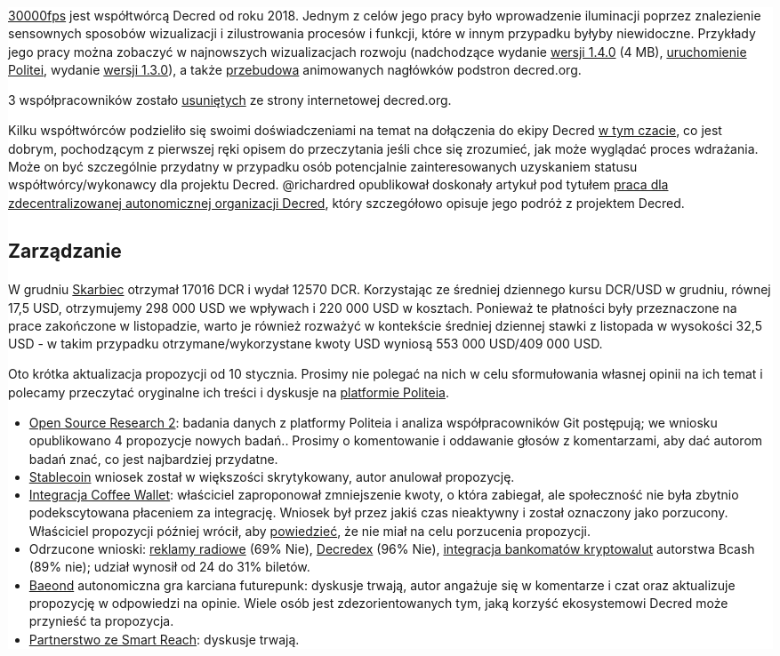 [30000fps](http://30000fps.com) jest współtwórcą Decred od roku 2018. Jednym z celów jego pracy było wprowadzenie iluminacji poprzez znalezienie sensownych sposobów wizualizacji i zilustrowania procesów i funkcji, które w innym przypadku byłyby niewidoczne. Przykłady jego pracy można zobaczyć w najnowszych wizualizacjach rozwoju (nadchodzące wydanie [wersji 1.4.0](https://user-images.githubusercontent.com/17774057/50576201-3e124e80-0e15-11e9-83cd-28b50cfd9357.gif) (4 MB), [uruchomienie Politei](https://twitter.com/decredproject/status/1052203697986363392), wydanie [wersji 1.3.0](https://twitter.com/decredproject/status/1044693349205200896)), a także [przebudowa](https://github.com/decred/dcrdesign/issues/27) animowanych nagłówków podstron decred.org.

3 współpracowników zostało [usuniętych](https://github.com/decred/dcrweb/pull/472) ze strony internetowej decred.org.

Kilku współtwórców podzieliło się swoimi doświadczeniami na temat na dołączenia do ekipy Decred [w tym czacie](https://matrix.to/#/!lbzTjhzNbIaDbuAxkS:decred.org/$154508806344819aIkBV:decred.org), co jest dobrym, pochodzącym z pierwszej ręki opisem do przeczytania jeśli chce się zrozumieć, jak może wyglądać proces wdrażania. Może on być szczególnie przydatny w przypadku osób potencjalnie zainteresowanych uzyskaniem statusu współtwórcy/wykonawcy dla projektu Decred. @richardred opublikował doskonały artykuł pod tytułem [praca dla zdecentralizowanej autonomicznej organizacji Decred](https://medium.com/@richardred/working-for-the-decred-dae-a9cfb17686fa), który szczegółowo opisuje jego podróż z projektem Decred.

## Zarządzanie

W grudniu [Skarbiec](https://explorer.dcrdata.org/address/Dcur2mcGjmENx4DhNqDctW5wJCVyT3Qeqkx) otrzymał 17016 DCR i wydał 12570 DCR. Korzystając ze średniej dziennego kursu DCR/USD w grudniu, równej 17,5 USD, otrzymujemy 298 000 USD we wpływach i 220 000 USD w kosztach. Ponieważ te płatności były przeznaczone na prace zakończone w listopadzie, warto je również rozważyć w kontekście średniej dziennej stawki z listopada w wysokości 32,5 USD - w takim przypadku otrzymane/wykorzystane kwoty USD wyniosą 553 000 USD/409 000 USD.

Oto krótka aktualizacja propozycji od 10 stycznia. Prosimy nie polegać na nich w celu sformułowania własnej opinii na ich temat i polecamy przeczytać oryginalne ich treści i dyskusje na [platformie Politeia](https://proposals.decred.org/).

* [Open Source Research 2](https://proposals.decred.org/proposals/5d9cfb07aefb338ba1b74f97de16ee651beabc851c7f2b5f790bd88aea23b3cb): badania danych z platformy Politeia i analiza współpracowników Git postępują; we wniosku opublikowano 4 propozycje nowych badań.. Prosimy o komentowanie i oddawanie głosów z komentarzami, aby dać autorom badań znać, co jest najbardziej przydatne.
* [Stablecoin](https://proposals.decred.org/proposals/85fc65cef080cfc3564906fd3d488b827d74fc99bb29143ed8aa6c400b765be9) wniosek został w większości skrytykowany, autor anulował propozycję.
* [Integracja Coffee Wallet](https://proposals.decred.org/proposals/45de9806c952c5ffc2fc6782fddbc74c852c26e3fb0e950144b92d75082c4731): właściciel zaproponował zmniejszenie kwoty, o która zabiegał, ale społeczność nie była zbytnio podekscytowana płaceniem za integrację. Wniosek był przez jakiś czas nieaktywny i został oznaczony jako porzucony. Właściciel propozycji później wrócił, aby [powiedzieć](https://matrix.to/#/!MgQoetFiyjrHAywokv:decred.org/$15467875879232uBQcG:decred.org), że nie miał na celu porzucenia propozycji.
* Odrzucone wnioski: [reklamy radiowe](https://proposals.decred.org/proposals/7fe5d07a4ffff7dc6a83383018823d880b1c1db0a29305e74934817cf2b4e2ce) (69% Nie), [Decredex](https://proposals.decred.org/proposals/e78bc28631d0e682912e3ece25944481bf978b906ea44b1ed36470c0f48b27fc) (96% Nie), [integracja bankomatów kryptowalut](https://proposals.decred.org/proposals/bb7e19283d5c65fed598d5a2f4afcc2b5d2eab187b9cb84fc4304430f80b5ad1) autorstwa Bcash (89% nie); udział wynosił od 24 do 31% biletów.
* [Baeond](https://proposals.decred.org/proposals/f545b359fcf1b40b356e9cb556cb422cc7ff01b628b577f804cdc45ce414f5dd) autonomiczna gra karciana futurepunk: dyskusje trwają, autor angażuje się w komentarze i czat oraz aktualizuje propozycję w odpowiedzi na opinie. Wiele osób jest zdezorientowanych tym, jaką  korzyść ekosystemowi Decred może przynieść ta propozycja.
* [Partnerstwo ze Smart Reach](https://proposals.decred.org/proposals/cf7143c93d35f886be03d749396e9202c7837a3d3cbbe876f93c3a7d18ec2028): dyskusje trwają.
